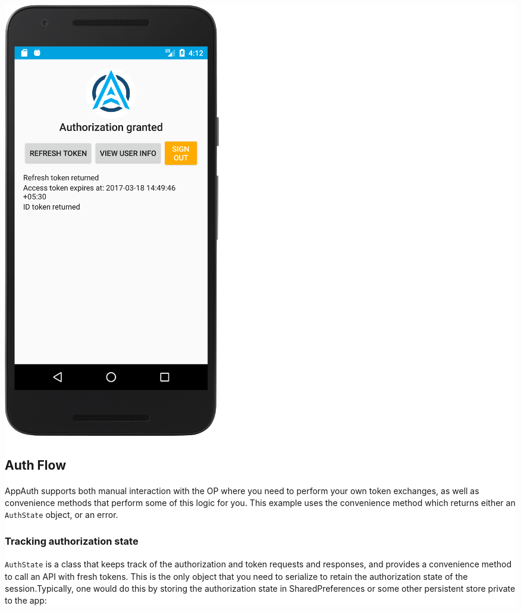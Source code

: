 ![Success Auth](../../img/app-auth/authorization_success.png)
 
## Auth Flow
 
AppAuth supports both manual interaction with the OP where you need
to perform your own token exchanges, as well as convenience methods
that perform some of this logic for you. This example uses the convenience
method which returns either an `AuthState` object, or an error.
 
### Tracking authorization state
 
`AuthState` is a class that keeps track of the authorization and
token requests and responses, and provides a convenience method to
call an API with fresh tokens. This is the only object that you
need to serialize to retain the authorization state of the
session.Typically, one would do this by storing the authorization
state in SharedPreferences or some other persistent store private
to the app:
 